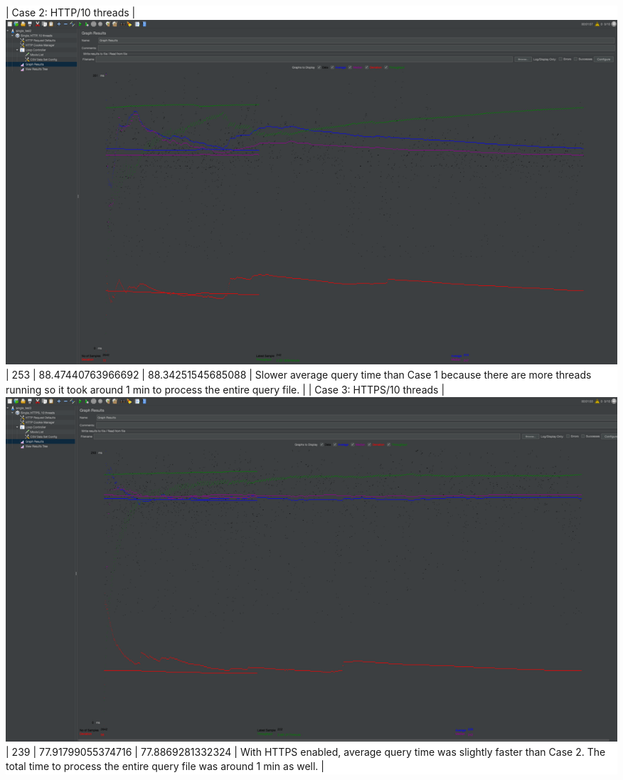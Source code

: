 | Case 2: HTTP/10 threads                        | ![](img/single_test2.png)   | 253                        | 88.47440763966692                   | 88.34251545685088                     | Slower average query time than Case 1 because there are more threads running so it took around 1 min to process the entire query file.                                                           |
| Case 3: HTTPS/10 threads                       | ![](img/single_test3.png)   | 239                        | 77.91799055374716                   | 77.8869281332324                   | With HTTPS enabled, average query time was slightly faster than Case 2. The total time to process the entire query file was around 1 min as well.                                                |